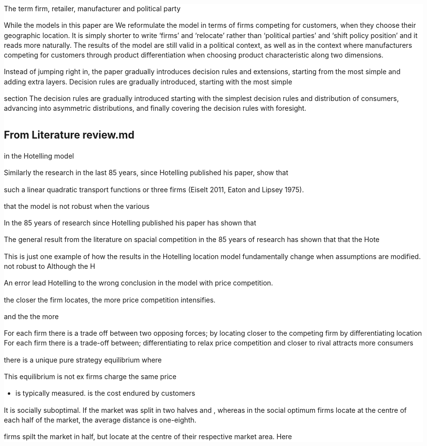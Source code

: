 The term firm, retailer, manufacturer and political party 

While the models in this paper are
We reformulate the model in terms of firms competing for customers, when they choose their geographic location. It is simply shorter to write ‘firms’ and ‘relocate’ rather than ‘political parties’ and ‘shift policy position’ and it reads more naturally. The results of the model are still valid in a political context, as well as in the context where manufacturers competing for customers through product differentiation when choosing product characteristic along two dimensions.

Instead of jumping right in, the paper gradually introduces decision rules and extensions, starting from the most simple and adding extra layers. Decision rules are gradually introduced, starting with the most simple 

section The decision rules are gradually introduced starting with the simplest decision rules and distribution of consumers, advancing into asymmetric distributions, and finally covering the decision rules with foresight.

## From Literature review.md

in the Hotelling model

Similarly the research in the last 85 years, since Hotelling published his paper, show that

 such a linear quadratic transport functions or three firms (Eiselt 2011, Eaton and Lipsey 1975).

that the model is not robust when the various 

In the 85 years of research since Hotelling published his paper has shown that

 The general result from the literature on spacial competition in the 85 years of research has shown that that the Hote

This is just one example of how the results in the Hotelling location model fundamentally change when assumptions are modified. not robust to
Although the H

An error lead Hotelling to the wrong conclusion in the model with price competition.

the closer the firm locates, the more price competition intensifies. 

and the the more 

For each firm there is a trade off between two opposing forces; 
by locating closer to the competing firm
by differentiating location 
For each firm there is a trade-off between; differentiating to relax price competition and closer to rival attracts more consumers

there is a unique pure strategy equilibrium where

 This equilibrium is not
ex  firms charge the same price 

* is typically measured. is the cost endured by customers 

It is socially suboptimal. If the market was split in two halves and  , whereas in the social optimum firms locate at the centre of each half of the market, the average distance is one-eighth. 

 firms spilt the market in half, but locate at the centre of their respective market area. Here

